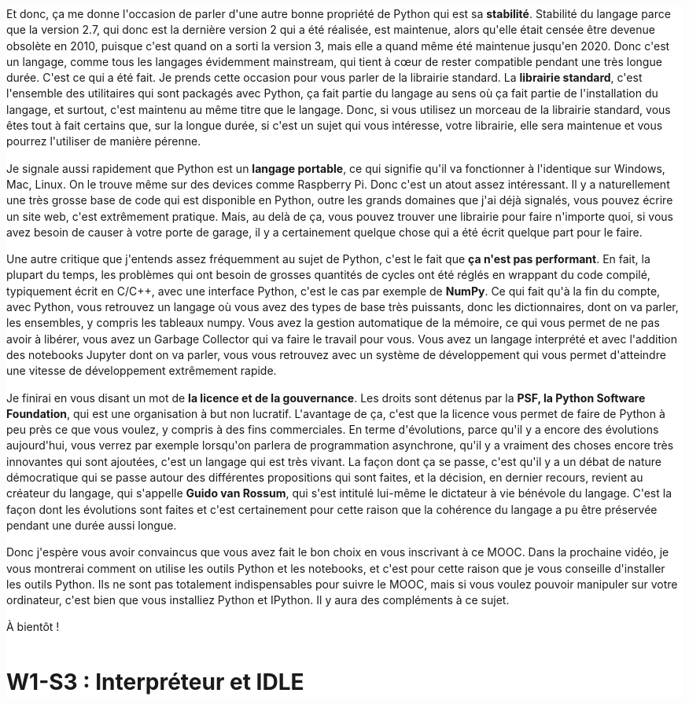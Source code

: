 Et donc, ça me donne l'occasion de parler d'une autre bonne propriété de Python qui est sa **stabilité**. Stabilité du langage parce que la version 2.7, qui donc est la dernière version 2 qui a été réalisée, est maintenue, alors qu'elle était censée être devenue obsolète en 2010, puisque c'est quand on a sorti la version 3, mais elle a quand même été maintenue jusqu'en 2020. Donc c'est un langage, comme tous les langages évidemment mainstream, qui tient à cœur de rester compatible pendant une très longue durée. C'est ce qui a été fait. Je prends cette occasion pour vous parler de la librairie standard. La **librairie standard**, c'est l'ensemble des utilitaires qui sont packagés avec Python, ça fait partie du langage au sens où ça fait partie de l'installation du langage, et surtout, c'est maintenu au même titre que le langage. Donc, si vous utilisez un morceau de la librairie standard, vous êtes tout à fait certains que, sur la longue durée, si c'est un sujet qui vous intéresse, votre librairie, elle sera maintenue et vous pourrez l'utiliser de manière pérenne.

Je signale aussi rapidement que Python est un **langage portable**, ce qui signifie qu'il va fonctionner à l'identique sur Windows, Mac, Linux. On le trouve même sur des devices comme Raspberry Pi. Donc c'est un atout assez intéressant. Il y a naturellement une très grosse base de code qui est disponible en Python, outre les grands domaines que j'ai déjà signalés, vous pouvez écrire un site web, c'est extrêmement pratique. Mais, au delà de ça, vous pouvez trouver une librairie pour faire n'importe quoi, si vous avez besoin de causer à votre porte de garage, il y a certainement quelque chose qui a été écrit quelque part pour le faire.

Une autre critique que j'entends assez fréquemment au sujet de Python, c'est le fait que **ça n'est pas performant**. En fait, la plupart du temps, les problèmes qui ont besoin de grosses quantités de cycles ont été réglés en wrappant du code compilé, typiquement écrit en C/C++, avec une interface Python, c'est le cas par exemple de **NumPy**. Ce qui fait qu'à la fin du compte, avec Python, vous retrouvez un langage où vous avez des types de base très puissants, donc les dictionnaires, dont on va parler, les ensembles, y compris les tableaux numpy. Vous avez la gestion automatique de la mémoire, ce qui vous permet de ne pas avoir à libérer, vous avez un Garbage Collector qui va faire le travail pour vous. Vous avez un langage interprété et avec l'addition des notebooks Jupyter dont on va parler, vous vous retrouvez avec un système de développement qui vous permet d'atteindre une vitesse de développement extrêmement rapide.

Je finirai en vous disant un mot de **la licence et de la gouvernance**. Les droits sont détenus par la **PSF, la Python Software Foundation**, qui est une organisation à but non lucratif. L'avantage de ça, c'est que la licence vous permet de faire de Python à peu près ce que vous voulez, y compris à des fins commerciales. En terme d'évolutions, parce qu'il y a encore des évolutions aujourd'hui, vous verrez par exemple lorsqu'on parlera de programmation asynchrone, qu'il y a vraiment des choses encore très innovantes qui sont ajoutées, c'est un langage qui est très vivant. La façon dont ça se passe, c'est qu'il y a un débat de nature démocratique qui se passe autour des différentes propositions qui sont faites, et la décision, en dernier recours, revient au créateur du langage, qui s'appelle **Guido van Rossum**, qui s'est intitulé lui-même le dictateur à vie bénévole du langage. C'est la façon dont les évolutions sont faites et c'est certainement pour cette raison que la cohérence du langage a pu être préservée pendant une durée aussi longue.

Donc j'espère vous avoir convaincus que vous avez fait le bon choix en vous inscrivant à ce MOOC. Dans la prochaine vidéo, je vous montrerai comment on utilise les outils Python et les notebooks, et c'est pour cette raison que je vous conseille d'installer les outils Python. Ils ne sont pas totalement indispensables pour suivre le MOOC, mais si vous voulez pouvoir manipuler sur votre ordinateur, c'est bien que vous installiez Python et IPython. Il y aura des compléments à ce sujet.


À bientôt !


# W1-S3 : Interpréteur et IDLE 
